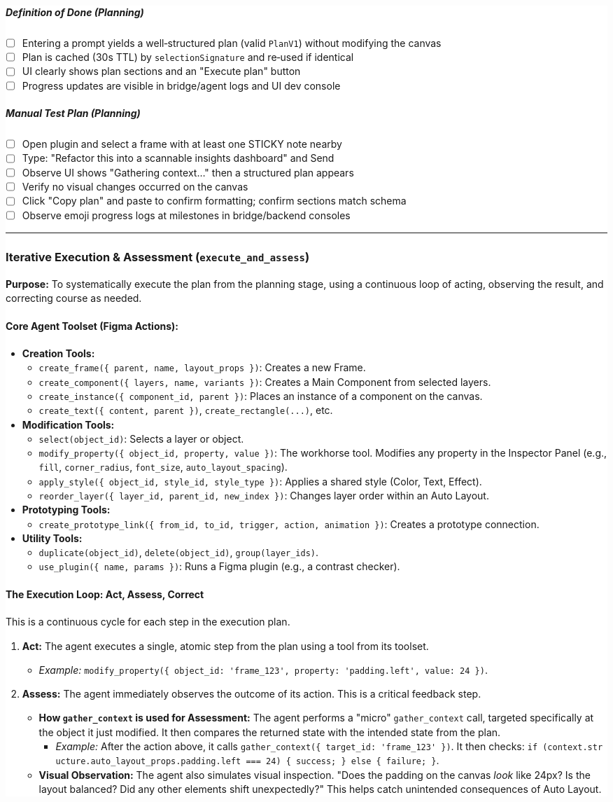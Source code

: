 ##### **Definition of Done (Planning)**

- [ ] Entering a prompt yields a well‑structured plan (valid `PlanV1`) without modifying the canvas
- [ ] Plan is cached (30s TTL) by `selectionSignature` and re‑used if identical
- [ ] UI clearly shows plan sections and an "Execute plan" button
- [ ] Progress updates are visible in bridge/agent logs and UI dev console

##### **Manual Test Plan (Planning)**

- [ ] Open plugin and select a frame with at least one STICKY note nearby
- [ ] Type: "Refactor this into a scannable insights dashboard" and Send
- [ ] Observe UI shows "Gathering context…" then a structured plan appears
- [ ] Verify no visual changes occurred on the canvas
- [ ] Click "Copy plan" and paste to confirm formatting; confirm sections match schema
 - [ ] Observe emoji progress logs at milestones in bridge/backend consoles

---


### **Iterative Execution & Assessment (`execute_and_assess`)**

**Purpose:** To systematically execute the plan from the planning stage, using a continuous loop of acting, observing the result, and correcting course as needed.

#### **Core Agent Toolset (Figma Actions):**

*   **Creation Tools:**
    *   `create_frame({ parent, name, layout_props })`: Creates a new Frame.
    *   `create_component({ layers, name, variants })`: Creates a Main Component from selected layers.
    *   `create_instance({ component_id, parent })`: Places an instance of a component on the canvas.
    *   `create_text({ content, parent })`, `create_rectangle(...)`, etc.
*   **Modification Tools:**
    *   `select(object_id)`: Selects a layer or object.
    *   `modify_property({ object_id, property, value })`: The workhorse tool. Modifies any property in the Inspector Panel (e.g., `fill`, `corner_radius`, `font_size`, `auto_layout_spacing`).
    *   `apply_style({ object_id, style_id, style_type })`: Applies a shared style (Color, Text, Effect).
    *   `reorder_layer({ layer_id, parent_id, new_index })`: Changes layer order within an Auto Layout.
*   **Prototyping Tools:**
    *   `create_prototype_link({ from_id, to_id, trigger, action, animation })`: Creates a prototype connection.
*   **Utility Tools:**
    *   `duplicate(object_id)`, `delete(object_id)`, `group(layer_ids)`.
    *   `use_plugin({ name, params })`: Runs a Figma plugin (e.g., a contrast checker).

#### **The Execution Loop: Act, Assess, Correct**

This is a continuous cycle for each step in the execution plan.

1.  **Act:** The agent executes a single, atomic step from the plan using a tool from its toolset.
    *   *Example:* `modify_property({ object_id: 'frame_123', property: 'padding.left', value: 24 })`.

2.  **Assess:** The agent immediately observes the outcome of its action. This is a critical feedback step.
    *   **How `gather_context` is used for Assessment:** The agent performs a "micro" `gather_context` call, targeted specifically at the object it just modified. It then compares the returned state with the intended state from the plan.
        *   *Example:* After the action above, it calls `gather_context({ target_id: 'frame_123' })`. It then checks: `if (context.structure.auto_layout_props.padding.left === 24) { success; } else { failure; }`.
    *   **Visual Observation:** The agent also simulates visual inspection. "Does the padding on the canvas *look* like 24px? Is the layout balanced? Did any other elements shift unexpectedly?" This helps catch unintended consequences of Auto Layout.

